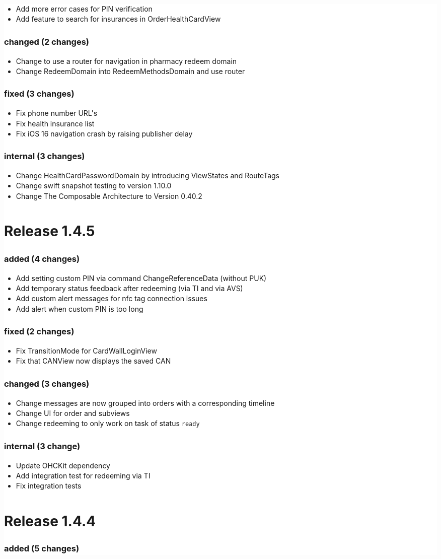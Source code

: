 - Add more error cases for PIN verification
- Add feature to search for insurances in OrderHealthCardView

### changed (2 changes)

- Change to use a router for navigation in pharmacy redeem domain
- Change RedeemDomain into RedeemMethodsDomain and use router

### fixed (3 changes)

- Fix phone number URL's
- Fix health insurance list
- Fix iOS 16 navigation crash by raising publisher delay

### internal (3 changes)

- Change HealthCardPasswordDomain by introducing ViewStates and RouteTags
- Change swift snapshot testing to version 1.10.0
- Change The Composable Architecture to Version 0.40.2

# Release 1.4.5

### added (4 changes)

- Add setting custom PIN via command ChangeReferenceData (without PUK)
- Add temporary status feedback after redeeming (via TI and via AVS)
- Add custom alert messages for nfc tag connection issues
- Add alert when custom PIN is too long

### fixed (2 changes)

- Fix TransitionMode for CardWallLoginView
- Fix that CANView now displays the saved CAN

### changed (3 changes)

- Change messages are now grouped into orders with a corresponding timeline
- Change UI for order and subviews
- Change redeeming to only work on task of status `ready`

### internal (3 change)

- Update OHCKit dependency
- Add integration test for redeeming via TI
- Fix integration tests

# Release 1.4.4

### added (5 changes)

